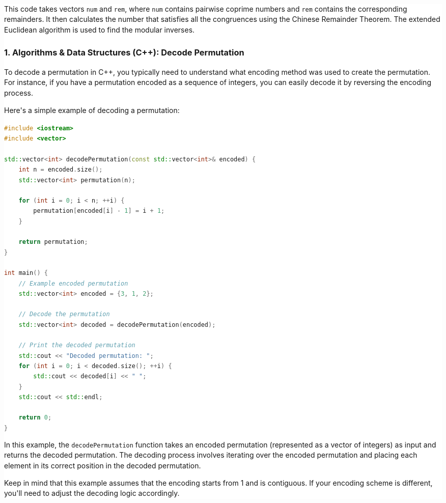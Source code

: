 This code takes vectors `num` and `rem`, where `num` contains pairwise coprime numbers and `rem` contains the corresponding remainders. It then calculates the number that satisfies all the congruences using the Chinese Remainder Theorem. The extended Euclidean algorithm is used to find the modular inverses.

### 1. Algorithms & Data Structures (C++): Decode Permutation

To decode a permutation in C++, you typically need to understand what encoding method was used to create the permutation. For instance, if you have a permutation encoded as a sequence of integers, you can easily decode it by reversing the encoding process.

Here's a simple example of decoding a permutation:

```cpp
#include <iostream>
#include <vector>

std::vector<int> decodePermutation(const std::vector<int>& encoded) {
    int n = encoded.size();
    std::vector<int> permutation(n);

    for (int i = 0; i < n; ++i) {
        permutation[encoded[i] - 1] = i + 1;
    }

    return permutation;
}

int main() {
    // Example encoded permutation
    std::vector<int> encoded = {3, 1, 2};

    // Decode the permutation
    std::vector<int> decoded = decodePermutation(encoded);

    // Print the decoded permutation
    std::cout << "Decoded permutation: ";
    for (int i = 0; i < decoded.size(); ++i) {
        std::cout << decoded[i] << " ";
    }
    std::cout << std::endl;

    return 0;
}
```

In this example, the `decodePermutation` function takes an encoded permutation (represented as a vector of integers) as input and returns the decoded permutation. The decoding process involves iterating over the encoded permutation and placing each element in its correct position in the decoded permutation.

Keep in mind that this example assumes that the encoding starts from 1 and is contiguous. If your encoding scheme is different, you'll need to adjust the decoding logic accordingly.
